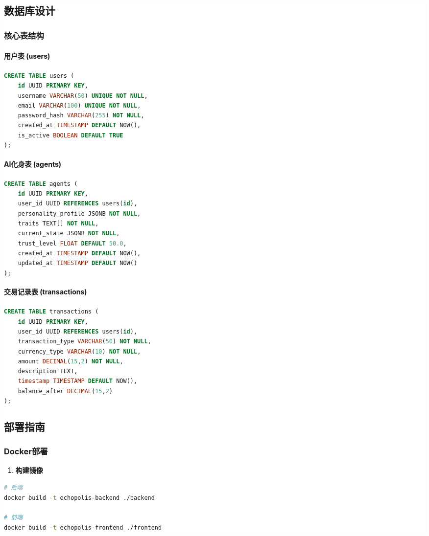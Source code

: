 ## 数据库设计

### 核心表结构

#### 用户表 (users)
```sql
CREATE TABLE users (
    id UUID PRIMARY KEY,
    username VARCHAR(50) UNIQUE NOT NULL,
    email VARCHAR(100) UNIQUE NOT NULL,
    password_hash VARCHAR(255) NOT NULL,
    created_at TIMESTAMP DEFAULT NOW(),
    is_active BOOLEAN DEFAULT TRUE
);
```

#### AI化身表 (agents)
```sql
CREATE TABLE agents (
    id UUID PRIMARY KEY,
    user_id UUID REFERENCES users(id),
    personality_profile JSONB NOT NULL,
    traits TEXT[] NOT NULL,
    current_state JSONB NOT NULL,
    trust_level FLOAT DEFAULT 50.0,
    created_at TIMESTAMP DEFAULT NOW(),
    updated_at TIMESTAMP DEFAULT NOW()
);
```

#### 交易记录表 (transactions)
```sql
CREATE TABLE transactions (
    id UUID PRIMARY KEY,
    user_id UUID REFERENCES users(id),
    transaction_type VARCHAR(50) NOT NULL,
    currency_type VARCHAR(10) NOT NULL,
    amount DECIMAL(15,2) NOT NULL,
    description TEXT,
    timestamp TIMESTAMP DEFAULT NOW(),
    balance_after DECIMAL(15,2)
);
```

## 部署指南

### Docker部署

1. **构建镜像**
```bash
# 后端
docker build -t echopolis-backend ./backend

# 前端
docker build -t echopolis-frontend ./frontend
```
